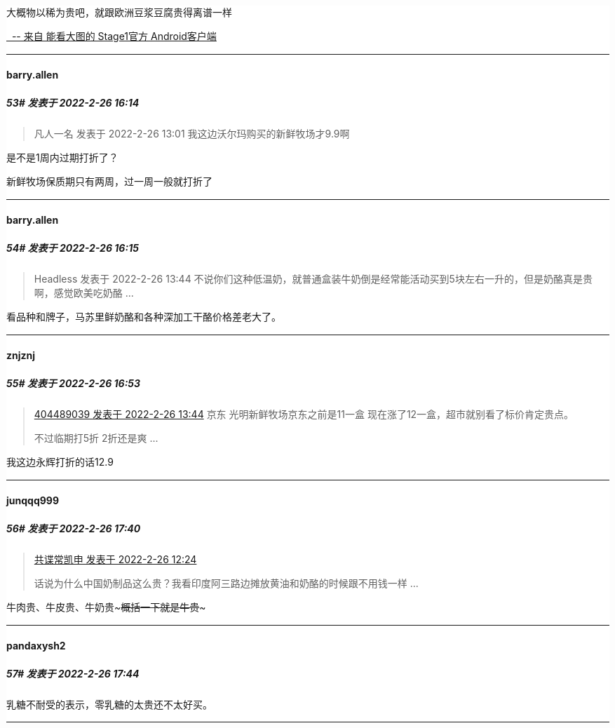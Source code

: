 大概物以稀为贵吧，就跟欧洲豆浆豆腐贵得离谱一样

[  -- 来自 能看大图的 Stage1官方 Android客户端](https://www.coolapk.com/apk/140634)

*****

####  barry.allen  
##### 53#       发表于 2022-2-26 16:14

<blockquote>凡人一名 发表于 2022-2-26 13:01
我这边沃尔玛购买的新鲜牧场才9.9啊</blockquote>
是不是1周内过期打折了？

新鲜牧场保质期只有两周，过一周一般就打折了

*****

####  barry.allen  
##### 54#       发表于 2022-2-26 16:15

<blockquote>Headless 发表于 2022-2-26 13:44
不说你们这种低温奶，就普通盒装牛奶倒是经常能活动买到5块左右一升的，但是奶酪真是贵啊，感觉欧美吃奶酪 ...</blockquote>
看品种和牌子，马苏里鲜奶酪和各种深加工干酪价格差老大了。

*****

####  znjznj  
##### 55#       发表于 2022-2-26 16:53

<blockquote><a href="httphttps://bbs.saraba1st.com/2b/forum.php?mod=redirect&amp;goto=findpost&amp;pid=54838824&amp;ptid=2054716" target="_blank">404489039 发表于 2022-2-26 13:44</a>
京东 光明新鲜牧场京东之前是11一盒 现在涨了12一盒，超市就别看了标价肯定贵点。

不过临期打5折 2折还是爽 ...</blockquote>
我这边永辉打折的话12.9

*****

####  junqqq999  
##### 56#       发表于 2022-2-26 17:40

<blockquote><a href="httphttps://bbs.saraba1st.com/2b/forum.php?mod=redirect&amp;goto=findpost&amp;pid=54838054&amp;ptid=2054716" target="_blank">共谍常凯申 发表于 2022-2-26 12:24</a>

话说为什么中国奶制品这么贵？我看印度阿三路边摊放黄油和奶酪的时候跟不用钱一样 ...</blockquote>
牛肉贵、牛皮贵、牛奶贵~~~概括一下就是牛贵~~~

*****

####  pandaxysh2  
##### 57#       发表于 2022-2-26 17:44

乳糖不耐受的表示，零乳糖的太贵还不太好买。

*****
